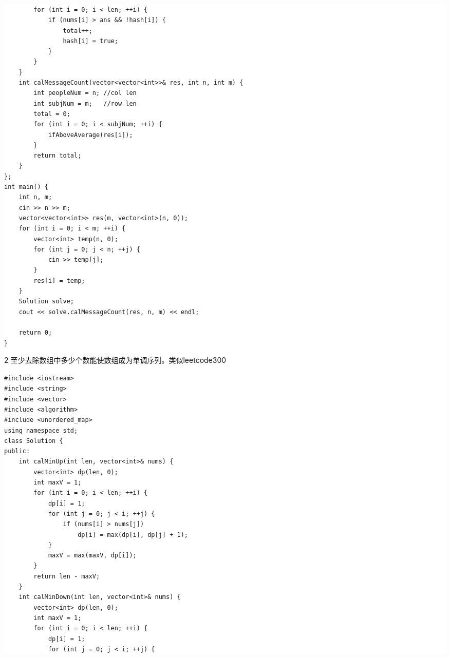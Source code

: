 ```
        for (int i = 0; i < len; ++i) {
            if (nums[i] > ans && !hash[i]) {
                total++;
                hash[i] = true;
            } 
        }
    }
    int calMessageCount(vector<vector<int>>& res, int n, int m) {
        int peopleNum = n; //col len
        int subjNum = m;   //row len
        total = 0;
        for (int i = 0; i < subjNum; ++i) {
            ifAboveAverage(res[i]);
        }
        return total;
    }
};
int main() {
    int n, m;
    cin >> n >> m;
    vector<vector<int>> res(m, vector<int>(n, 0));
    for (int i = 0; i < m; ++i) {
        vector<int> temp(n, 0);
        for (int j = 0; j < n; ++j) {
            cin >> temp[j];
        }
        res[i] = temp;
    }
    Solution solve;
    cout << solve.calMessageCount(res, n, m) << endl;
    
    return 0;
}
```
2 至少去除数组中多少个数能使数组成为单调序列。类似leetcode300
```
#include <iostream>
#include <string>
#include <vector>
#include <algorithm>
#include <unordered_map>
using namespace std;
class Solution {
public:
    int calMinUp(int len, vector<int>& nums) {
        vector<int> dp(len, 0);
        int maxV = 1;
        for (int i = 0; i < len; ++i) {
            dp[i] = 1;
            for (int j = 0; j < i; ++j) {
                if (nums[i] > nums[j])
                    dp[i] = max(dp[i], dp[j] + 1);
            }
            maxV = max(maxV, dp[i]);
        }
        return len - maxV;
    }
    int calMinDown(int len, vector<int>& nums) {
        vector<int> dp(len, 0);
        int maxV = 1;
        for (int i = 0; i < len; ++i) {
            dp[i] = 1;
            for (int j = 0; j < i; ++j) {
```